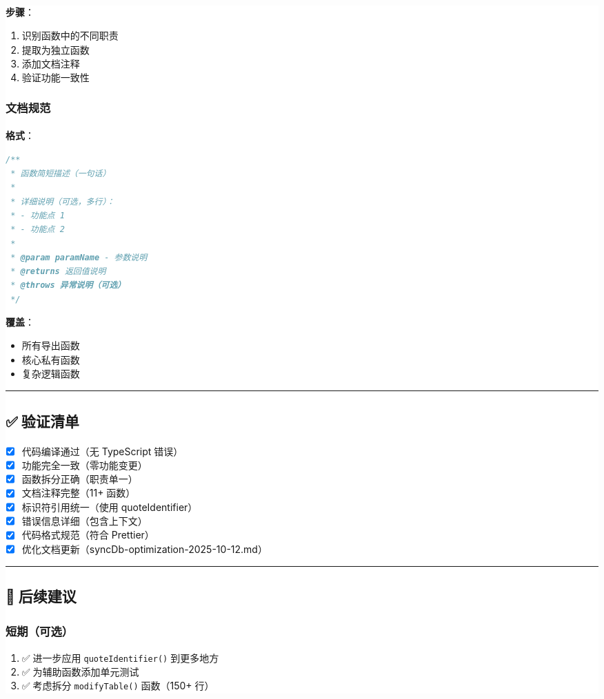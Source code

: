 **步骤**：

1. 识别函数中的不同职责
2. 提取为独立函数
3. 添加文档注释
4. 验证功能一致性

### 文档规范

**格式**：

```typescript
/**
 * 函数简短描述（一句话）
 *
 * 详细说明（可选，多行）：
 * - 功能点 1
 * - 功能点 2
 *
 * @param paramName - 参数说明
 * @returns 返回值说明
 * @throws 异常说明（可选）
 */
```

**覆盖**：

-   所有导出函数
-   核心私有函数
-   复杂逻辑函数

---

## ✅ 验证清单

-   [x] 代码编译通过（无 TypeScript 错误）
-   [x] 功能完全一致（零功能变更）
-   [x] 函数拆分正确（职责单一）
-   [x] 文档注释完整（11+ 函数）
-   [x] 标识符引用统一（使用 quoteIdentifier）
-   [x] 错误信息详细（包含上下文）
-   [x] 代码格式规范（符合 Prettier）
-   [x] 优化文档更新（syncDb-optimization-2025-10-12.md）

---

## 🔮 后续建议

### 短期（可选）

1. ✅ 进一步应用 `quoteIdentifier()` 到更多地方
2. ✅ 为辅助函数添加单元测试
3. ✅ 考虑拆分 `modifyTable()` 函数（150+ 行）
